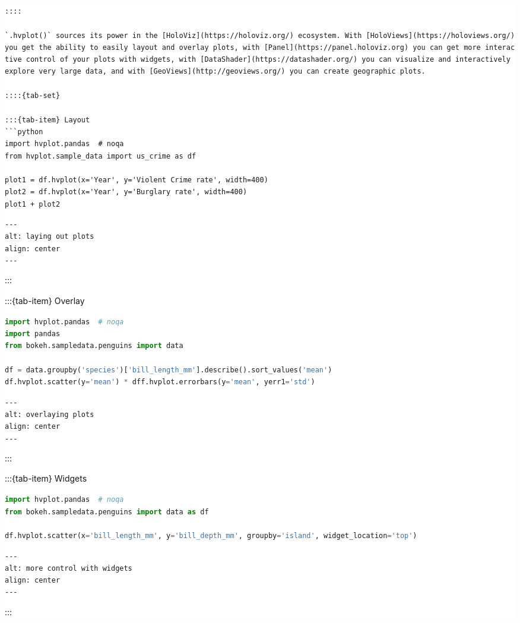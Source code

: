 ```{image} ./_static/home/plotly.gif
::::

`.hvplot()` sources its power in the [HoloViz](https://holoviz.org/) ecosystem. With [HoloViews](https://holoviews.org/) you get the ability to easily layout and overlay plots, with [Panel](https://panel.holoviz.org) you can get more interactive control of your plots with widgets, with [DataShader](https://datashader.org/) you can visualize and interactively explore very large data, and with [GeoViews](http://geoviews.org/) you can create geographic plots.

::::{tab-set}

:::{tab-item} Layout
```python
import hvplot.pandas  # noqa
from hvplot.sample_data import us_crime as df

plot1 = df.hvplot(x='Year', y='Violent Crime rate', width=400)
plot2 = df.hvplot(x='Year', y='Burglary rate', width=400)
plot1 + plot2
```
```{image} ./_static/home/layout.gif
---
alt: laying out plots
align: center
---
```
:::

:::{tab-item} Overlay
```python
import hvplot.pandas  # noqa
import pandas
from bokeh.sampledata.penguins import data

df = data.groupby('species')['bill_length_mm'].describe().sort_values('mean')
df.hvplot.scatter(y='mean') * dff.hvplot.errorbars(y='mean', yerr1='std')
```
```{image} ./_static/home/overlay.png
---
alt: overlaying plots
align: center
---
```
:::

:::{tab-item} Widgets
```python
import hvplot.pandas  # noqa
from bokeh.sampledata.penguins import data as df

df.hvplot.scatter(x='bill_length_mm', y='bill_depth_mm', groupby='island', widget_location='top')
```
```{image} ./_static/home/widgets.gif
---
alt: more control with widgets
align: center
---
```
:::
